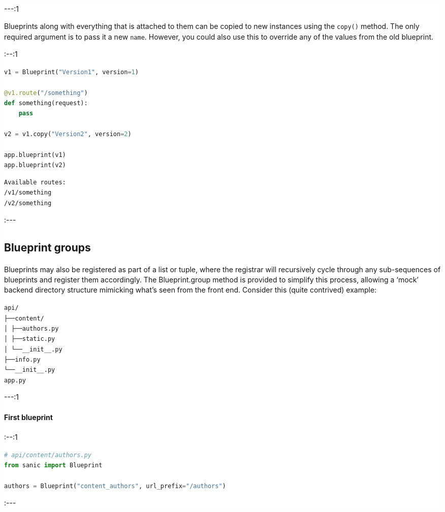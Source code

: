 ---:1

Blueprints along with everything that is attached to them can be copied to new instances using the `copy()` method. The only required argument is to pass it a new `name`. However, you could also use this to override any of the values from the old blueprint.

:--:1

```python
v1 = Blueprint("Version1", version=1)

@v1.route("/something")
def something(request):
    pass

v2 = v1.copy("Version2", version=2)

app.blueprint(v1)
app.blueprint(v2)
```

```
Available routes:
/v1/something
/v2/something

```

:---

## Blueprint groups

Blueprints may also be registered as part of a list or tuple, where the registrar will recursively cycle through any sub-sequences of blueprints and register them accordingly. The Blueprint.group method is provided to simplify this process, allowing a ‘mock’ backend directory structure mimicking what’s seen from the front end. Consider this (quite contrived) example:

```text
api/
├──content/
│ ├──authors.py
│ ├──static.py
│ └──__init__.py
├──info.py
└──__init__.py
app.py
```

---:1

#### First blueprint

:--:1
```python
# api/content/authors.py
from sanic import Blueprint

authors = Blueprint("content_authors", url_prefix="/authors")
```
:---
